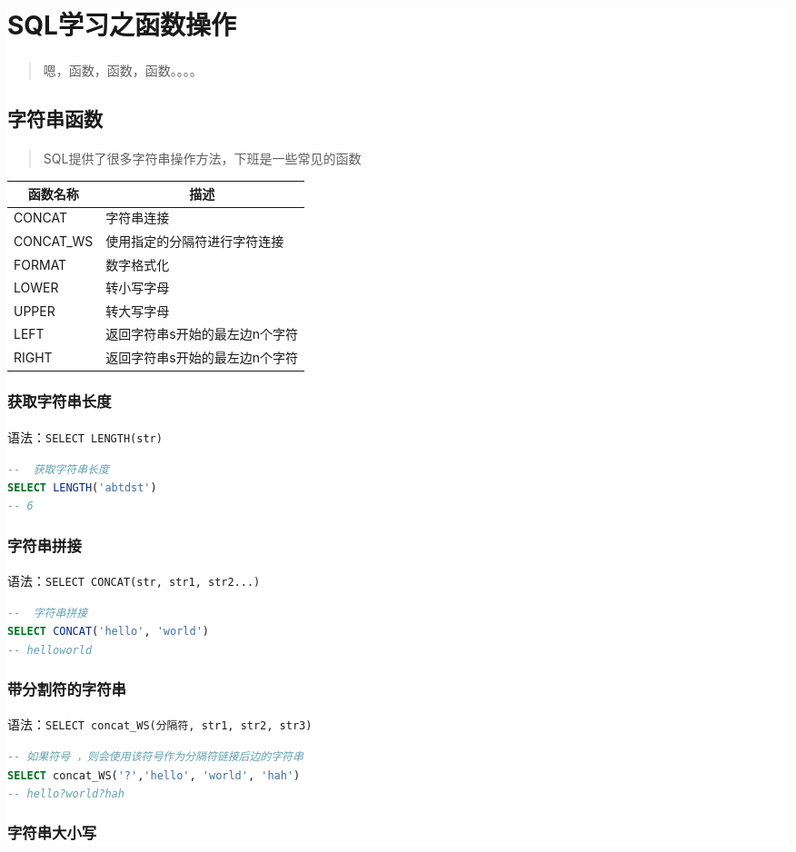 # SQL学习之函数操作

> 嗯，函数，函数，函数。。。。

## 字符串函数

> SQL提供了很多字符串操作方法，下班是一些常见的函数

| 函数名称  | 描述                           |
| --------- | ------------------------------ |
| CONCAT    | 字符串连接                     |
| CONCAT_WS | 使用指定的分隔符进行字符连接   |
| FORMAT    | 数字格式化                     |
| LOWER     | 转小写字母                     |
| UPPER     | 转大写字母                     |
| LEFT      | 返回字符串s开始的最左边n个字符 |
| RIGHT     | 返回字符串s开始的最左边n个字符 |

### 获取字符串长度

语法：`SELECT LENGTH(str)`

```sql
--  获取字符串长度
SELECT LENGTH('abtdst')
-- 6
```

### 字符串拼接

语法：`SELECT CONCAT(str, str1, str2...)`

```sql
--  字符串拼接
SELECT CONCAT('hello', 'world')
-- helloworld
```

### 带分割符的字符串

语法：`SELECT concat_WS(分隔符, str1, str2, str3)`

```sql
-- 如果符号 ，则会使用该符号作为分隔符链接后边的字符串
SELECT concat_WS('?','hello', 'world', 'hah')
-- hello?world?hah
```

### 字符串大小写
